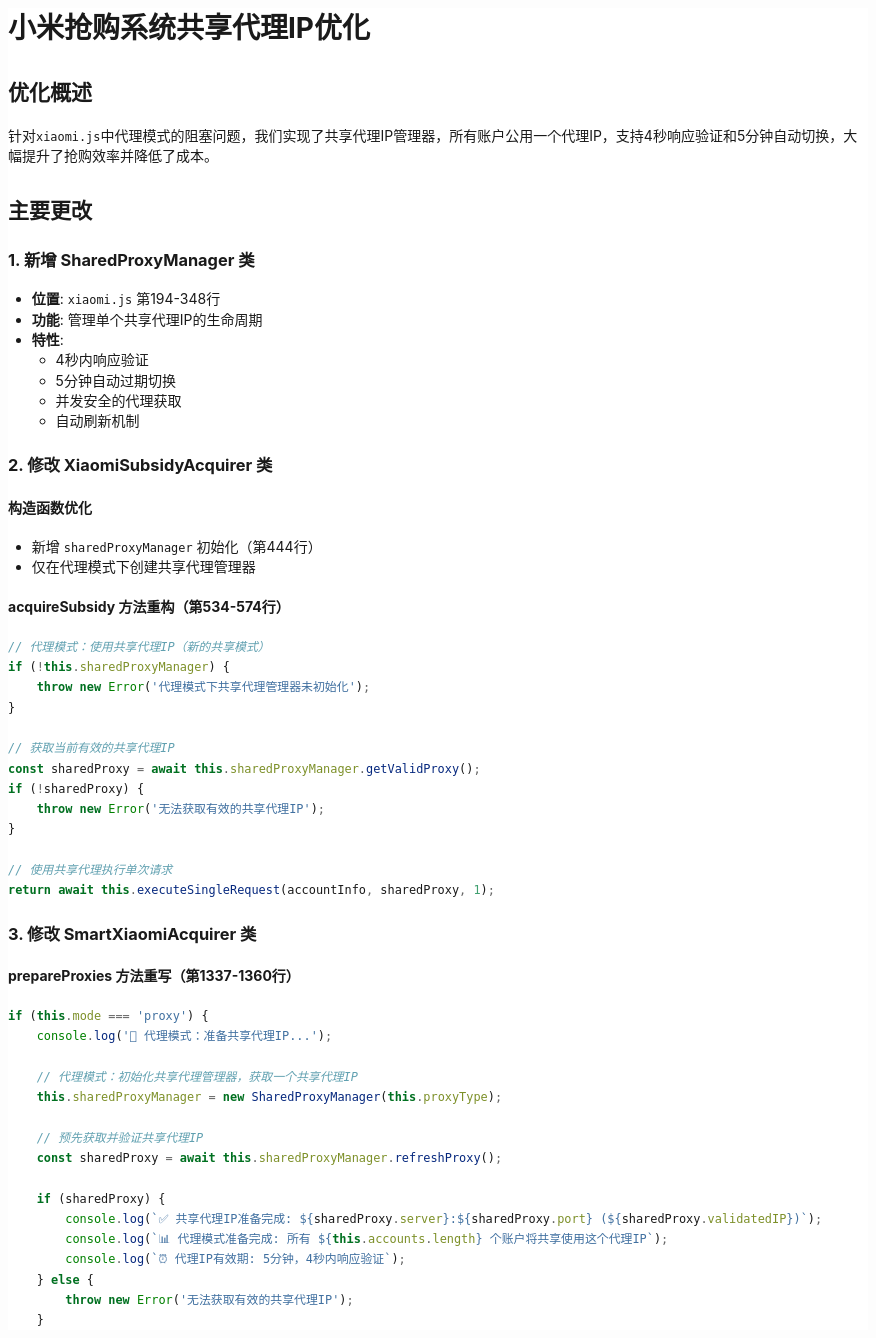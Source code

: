 # 小米抢购系统共享代理IP优化

## 优化概述

针对`xiaomi.js`中代理模式的阻塞问题，我们实现了共享代理IP管理器，所有账户公用一个代理IP，支持4秒响应验证和5分钟自动切换，大幅提升了抢购效率并降低了成本。

## 主要更改

### 1. 新增 SharedProxyManager 类

- **位置**: `xiaomi.js` 第194-348行
- **功能**: 管理单个共享代理IP的生命周期
- **特性**:
  - 4秒内响应验证
  - 5分钟自动过期切换
  - 并发安全的代理获取
  - 自动刷新机制

### 2. 修改 XiaomiSubsidyAcquirer 类

#### 构造函数优化
- 新增 `sharedProxyManager` 初始化（第444行）
- 仅在代理模式下创建共享代理管理器

#### acquireSubsidy 方法重构（第534-574行）
```javascript
// 代理模式：使用共享代理IP（新的共享模式）
if (!this.sharedProxyManager) {
    throw new Error('代理模式下共享代理管理器未初始化');
}

// 获取当前有效的共享代理IP
const sharedProxy = await this.sharedProxyManager.getValidProxy();
if (!sharedProxy) {
    throw new Error('无法获取有效的共享代理IP');
}

// 使用共享代理执行单次请求
return await this.executeSingleRequest(accountInfo, sharedProxy, 1);
```

### 3. 修改 SmartXiaomiAcquirer 类

#### prepareProxies 方法重写（第1337-1360行）
```javascript
if (this.mode === 'proxy') {
    console.log('🔧 代理模式：准备共享代理IP...');
    
    // 代理模式：初始化共享代理管理器，获取一个共享代理IP
    this.sharedProxyManager = new SharedProxyManager(this.proxyType);
    
    // 预先获取并验证共享代理IP
    const sharedProxy = await this.sharedProxyManager.refreshProxy();
    
    if (sharedProxy) {
        console.log(`✅ 共享代理IP准备完成: ${sharedProxy.server}:${sharedProxy.port} (${sharedProxy.validatedIP})`);
        console.log(`📊 代理模式准备完成: 所有 ${this.accounts.length} 个账户将共享使用这个代理IP`);
        console.log(`⏰ 代理IP有效期: 5分钟，4秒内响应验证`);
    } else {
        throw new Error('无法获取有效的共享代理IP');
    }
```